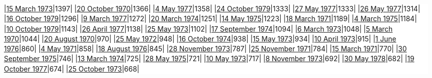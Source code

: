 |[15 March 1973](https://historichansard.net/hofreps/1973/19730315_reps_28_hor82/)|1397|
|[20 October 1970](https://historichansard.net/hofreps/1970/19701020_reps_27_hor70/)|1366|
|[4 May 1977](https://historichansard.net/hofreps/1977/19770504_reps_30_hor105/)|1358|
|[24 October 1979](https://historichansard.net/hofreps/1979/19791024_reps_31_hor116/)|1333|
|[27 May 1977](https://historichansard.net/hofreps/1977/19770527_reps_30_hor105/)|1333|
|[26 May 1977](https://historichansard.net/hofreps/1977/19770526_reps_30_hor105/)|1314|
|[16 October 1979](https://historichansard.net/hofreps/1979/19791016_reps_31_hor116/)|1296|
|[9 March 1977](https://historichansard.net/hofreps/1977/19770309_reps_30_hor104/)|1272|
|[20 March 1974](https://historichansard.net/hofreps/1974/19740320_reps_28_hor88/)|1251|
|[14 May 1975](https://historichansard.net/hofreps/1975/19750514_reps_29_hor94/)|1223|
|[18 March 1971](https://historichansard.net/hofreps/1971/19710318_reps_27_hor71/)|1189|
|[4 March 1975](https://historichansard.net/hofreps/1975/19750304_reps_29_hor93/)|1184|
|[10 October 1979](https://historichansard.net/hofreps/1979/19791010_reps_31_hor116/)|1143|
|[26 April 1977](https://historichansard.net/hofreps/1977/19770426_reps_30_hor105/)|1138|
|[25 May 1973](https://historichansard.net/hofreps/1973/19730525_reps_28_hor84/)|1102|
|[17 September 1974](https://historichansard.net/hofreps/1974/19740917_reps_29_hor90/)|1094|
|[6 March 1973](https://historichansard.net/hofreps/1973/19730306_reps_28_hor82/)|1048|
|[5 March 1970](https://historichansard.net/hofreps/1970/19700305_reps_27_hor66/)|1044|
|[20 August 1970](https://historichansard.net/hofreps/1970/19700820_reps_27_hor69/)|970|
|[25 May 1972](https://historichansard.net/hofreps/1972/19720525_reps_27_hor78/)|948|
|[16 October 1974](https://historichansard.net/hofreps/1974/19741016_reps_29_hor91/)|938|
|[15 May 1973](https://historichansard.net/hofreps/1973/19730515_reps_28_hor84/)|934|
|[10 April 1973](https://historichansard.net/hofreps/1973/19730410_reps_28_hor83/)|915|
|[1 June 1976](https://historichansard.net/hofreps/1976/19760601_reps_30_hor99/)|860|
|[4 May 1971](https://historichansard.net/hofreps/1971/19710504_reps_27_hor72/)|858|
|[18 August 1976](https://historichansard.net/hofreps/1976/19760818_reps_30_hor100/)|845|
|[28 November 1973](https://historichansard.net/hofreps/1973/19731128_reps_28_hor87/)|787|
|[25 November 1971](https://historichansard.net/hofreps/1971/19711125_reps_27_hor75/)|784|
|[15 March 1971](https://historichansard.net/hofreps/1971/19710315_reps_27_hor71/)|770|
|[30 September 1975](https://historichansard.net/hofreps/1975/19750930_reps_29_hor96/)|746|
|[13 March 1974](https://historichansard.net/hofreps/1974/19740313_reps_28_hor88/)|725|
|[28 May 1975](https://historichansard.net/hofreps/1975/19750528_reps_29_hor95/)|721|
|[10 May 1973](https://historichansard.net/hofreps/1973/19730510_reps_28_hor83/)|717|
|[8 November 1973](https://historichansard.net/hofreps/1973/19731108_REPS_28_HoR86%20(2)/)|692|
|[30 May 1978](https://historichansard.net/hofreps/1978/19780530_reps_31_hor109/)|682|
|[19 October 1977](https://historichansard.net/hofreps/1977/19771019_reps_30_hor107/)|674|
|[25 October 1973](https://historichansard.net/hofreps/1973/19731025_reps_28_hor86/)|668|